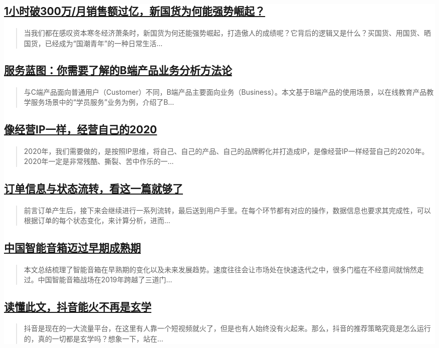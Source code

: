  ## [1小时破300万/月销售额过亿，新国货为何能强势崛起？](http://www.woshipm.com/marketing/3286429.html)
 > 当我们都在感叹资本寒冬经济萧条时，新国货为何还能强势崛起，打造傲人的成绩呢？它背后的逻辑又是什么？买国货、用国货、晒国货，已经成为“国潮青年”的一种日常生活...
 ## [服务蓝图：你需要了解的B端产品业务分析方法论](http://www.woshipm.com/pd/3285697.html)
 > 与C端产品面向普通用户（Customer）不同，B端产品主要面向业务（Business）。本文基于B端产品的使用场景，以在线教育产品教学服务场景中的“学员服务”业务为例，介绍了B...
 ## [像经营IP一样，经营自己的2020](http://www.woshipm.com/marketing/3286254.html)
 > 2020年，我们需要做的，是按照IP思维，将自己、自己的产品、自己的品牌孵化并打造成IP，是像经营IP一样经营自己的2020年。2020年一定是非常残酷、撕裂、苦中作乐的一...
 ## [订单信息与状态流转，看这一篇就够了](http://www.woshipm.com/pd/3285410.html)
 > 前言订单产生后，接下来会继续进行一系列流转，最后送到用户手里。在每个环节都有对应的操作，数据信息也要求其完成性，可以根据订单的每个状态变化，来计算分析，进而...
 ## [中国智能音箱迈过早期成熟期](http://www.woshipm.com/ai/3285461.html)
 > 本文总结梳理了智能音箱在早熟期的变化以及未来发展趋势。速度往往会让市场处在快速迭代之中，很多门槛在不经意间就悄然走过。中国智能音箱战场在2019年跨越了三道门...
 ## [读懂此文，抖音能火不再是玄学](http://www.woshipm.com/operate/3284250.html)
 > 抖音是现在的一大流量平台，在这里有人靠一个短视频就火了，但是也有人始终没有火起来。那么，抖音的推荐策略究竟是怎么运行的，真的一切都是玄学吗？想象一下，站在...

    